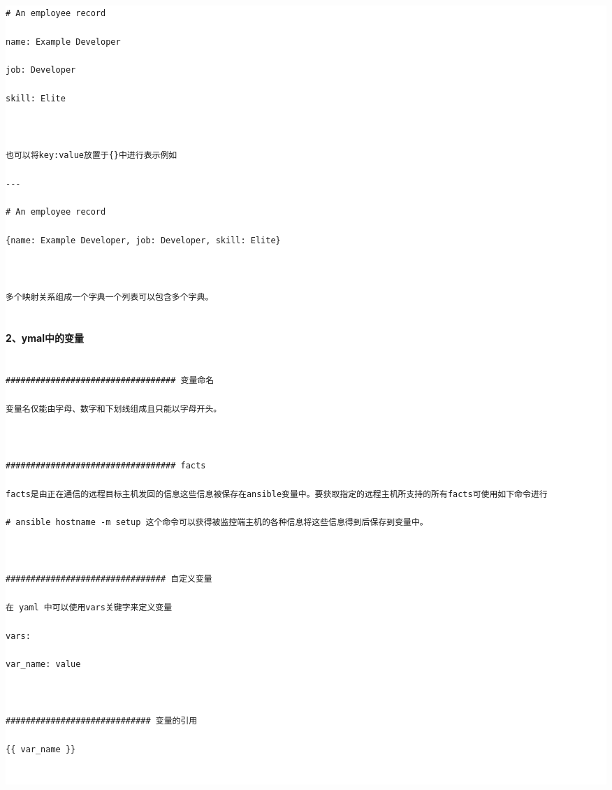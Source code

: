 ```
# An employee record  

name: Example Developer  

job: Developer  

skill: Elite  

   

也可以将key:value放置于{}中进行表示例如  

---  

# An employee record  

{name: Example Developer, job: Developer, skill: Elite}  

   

多个映射关系组成一个字典一个列表可以包含多个字典。 


```






#### 2、ymal中的变量






```

################################## 变量命名  

变量名仅能由字母、数字和下划线组成且只能以字母开头。  

   

################################## facts  

facts是由正在通信的远程目标主机发回的信息这些信息被保存在ansible变量中。要获取指定的远程主机所支持的所有facts可使用如下命令进行  

# ansible hostname -m setup 这个命令可以获得被监控端主机的各种信息将这些信息得到后保存到变量中。  

   

################################ 自定义变量  

在 yaml 中可以使用vars关键字来定义变量  

vars:  

var_name: value  

   

############################# 变量的引用  

{{ var_name }}  

   
```